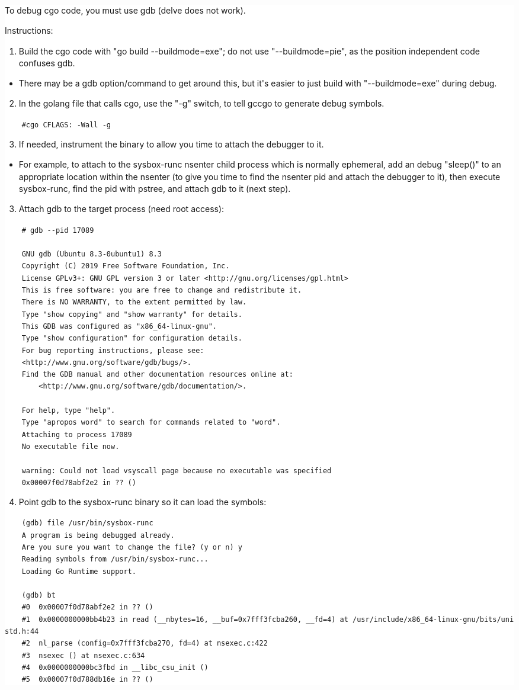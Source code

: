 To debug cgo code, you must use gdb (delve does not work).

Instructions:

1) Build the cgo code with "go build --buildmode=exe"; do not use "--buildmode=pie", as the position independent code confuses gdb.

-   There may be a gdb option/command to get around this, but it's easier to just build with "--buildmode=exe" during debug.

2) In the golang file that calls cgo, use the "-g" switch, to tell gccgo to generate debug symbols.

```console
    #cgo CFLAGS: -Wall -g
```

3) If needed, instrument the binary to allow you time to attach the
   debugger to it.

-   For example, to attach to the sysbox-runc nsenter child process
    which is normally ephemeral, add an debug "sleep()" to an
    appropriate location within the nsenter (to give you time to find
    the nsenter pid and attach the debugger to it), then execute
    sysbox-runc, find the pid with pstree, and attach gdb to it (next step).

3) Attach gdb to the target process (need root access):

```console
    # gdb --pid 17089

    GNU gdb (Ubuntu 8.3-0ubuntu1) 8.3
    Copyright (C) 2019 Free Software Foundation, Inc.
    License GPLv3+: GNU GPL version 3 or later <http://gnu.org/licenses/gpl.html>
    This is free software: you are free to change and redistribute it.
    There is NO WARRANTY, to the extent permitted by law.
    Type "show copying" and "show warranty" for details.
    This GDB was configured as "x86_64-linux-gnu".
    Type "show configuration" for configuration details.
    For bug reporting instructions, please see:
    <http://www.gnu.org/software/gdb/bugs/>.
    Find the GDB manual and other documentation resources online at:
        <http://www.gnu.org/software/gdb/documentation/>.

    For help, type "help".
    Type "apropos word" to search for commands related to "word".
    Attaching to process 17089
    No executable file now.

    warning: Could not load vsyscall page because no executable was specified
    0x00007f0d78abf2e2 in ?? ()
```

4) Point gdb to the sysbox-runc binary so it can load the symbols:

```console
    (gdb) file /usr/bin/sysbox-runc
    A program is being debugged already.
    Are you sure you want to change the file? (y or n) y
    Reading symbols from /usr/bin/sysbox-runc...
    Loading Go Runtime support.

    (gdb) bt
    #0  0x00007f0d78abf2e2 in ?? ()
    #1  0x0000000000bb4b23 in read (__nbytes=16, __buf=0x7fff3fcba260, __fd=4) at /usr/include/x86_64-linux-gnu/bits/unistd.h:44
    #2  nl_parse (config=0x7fff3fcba270, fd=4) at nsexec.c:422
    #3  nsexec () at nsexec.c:634
    #4  0x0000000000bc3fbd in __libc_csu_init ()
    #5  0x00007f0d788db16e in ?? ()
```